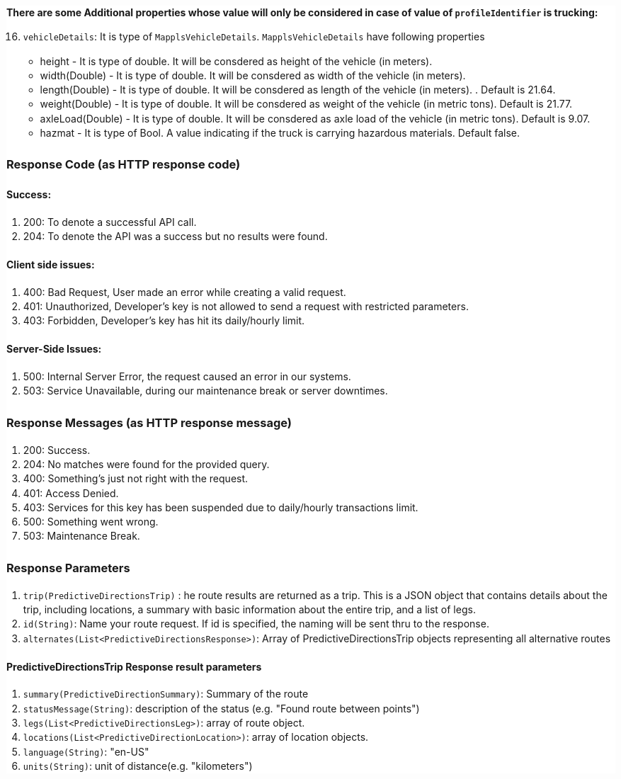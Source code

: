 **There are some Additional properties whose value will only be considered in case of value of `profileIdentifier` is trucking:**

16. `vehicleDetails`: It is type of `MapplsVehicleDetails`. `MapplsVehicleDetails` have following properties
 
	- height  - It is type of double. It will be consdered as height of the vehicle (in meters).  
	- width(Double)  - It is type of double. It will be consdered as width of the vehicle (in meters).  
	- length(Double)  - It is type of double. It will be consdered as length of the vehicle (in meters).  . Default is 21.64.  
	- weight(Double)  - It is type of double. It will be consdered as weight of the vehicle (in metric tons). Default is 21.77.  
	- axleLoad(Double)  - It is type of double. It will be consdered as axle load of the vehicle (in metric tons). Default is 9.07.  
	- hazmat  - It is type of Bool. A value indicating if the truck is carrying hazardous materials. Default false.

### Response Code (as HTTP response code)
#### Success:
1. 200: To denote a successful API call.
2. 204: To denote the API was a success but no results were found.
#### Client side issues:
1. 400: Bad Request, User made an error while creating a valid request.
2. 401: Unauthorized, Developer’s key is not allowed to send a request with restricted parameters.
3. 403: Forbidden, Developer’s key has hit its daily/hourly limit.
#### Server-Side Issues:
1. 500: Internal Server Error, the request caused an error in our systems.
2. 503: Service Unavailable, during our maintenance break or server downtimes.

### Response Messages (as HTTP response message)
1. 200: Success.
2. 204: No matches were found for the provided query.
3. 400: Something’s just not right with the request.
4. 401: Access Denied.
5. 403: Services for this key has been suspended due to daily/hourly transactions limit.
6. 500: Something went wrong.
7. 503: Maintenance Break.
### Response Parameters
1. `trip(PredictiveDirectionsTrip)` : he route results are returned as a trip. This is a JSON object that contains details about the trip, including locations, a summary with basic information about the entire trip, and a list of legs.
2. `id(String)`: Name your route request. If id is specified, the naming will be sent thru to the response.
3. `alternates(List<PredictiveDirectionsResponse>)`: Array of PredictiveDirectionsTrip objects representing all alternative routes

#### PredictiveDirectionsTrip Response result parameters
1. `summary(PredictiveDirectionSummary)`: Summary of the route
2. `statusMessage(String)`: description of the status (e.g. "Found route between points")
3. `legs(List<PredictiveDirectionsLeg>)`: array of route object.
4. `locations(List<PredictiveDirectionLocation>)`: array of location objects.
5. `language(String)`: "en-US"
6. `units(String)`: unit of distance(e.g. "kilometers")
